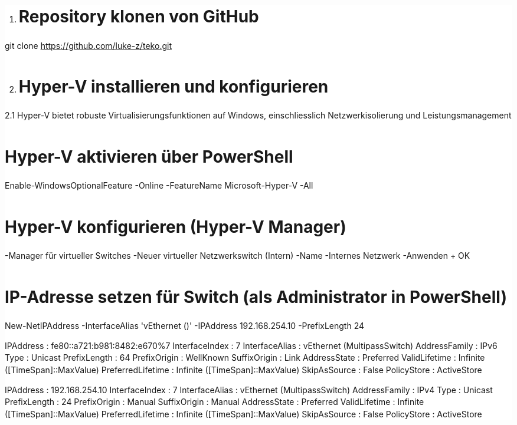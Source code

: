 1. # Repository klonen von GitHub
git clone https://github.com/luke-z/teko.git

2. # Hyper-V installieren und konfigurieren
2.1  Hyper-V bietet robuste Virtualisierungsfunktionen auf Windows, einschliesslich Netzwerkisolierung und Leistungsmanagement

# Hyper-V aktivieren über PowerShell
Enable-WindowsOptionalFeature -Online -FeatureName Microsoft-Hyper-V -All

# Hyper-V konfigurieren (Hyper-V Manager)
-Manager für virtueller Switches
-Neuer virtueller Netzwerkswitch (Intern)
-Name <MultipassSwitch>
-Internes Netzwerk
-Anwenden + OK

# IP-Adresse setzen für Switch (als Administrator in PowerShell)
New-NetIPAddress -InterfaceAlias 'vEthernet (<MultipassSwitch>)' -IPAddress 192.168.254.10 -PrefixLength 24

IPAddress         : fe80::a721:b981:8482:e670%7
InterfaceIndex    : 7
InterfaceAlias    : vEthernet (MultipassSwitch)
AddressFamily     : IPv6
Type              : Unicast
PrefixLength      : 64
PrefixOrigin      : WellKnown
SuffixOrigin      : Link
AddressState      : Preferred
ValidLifetime     : Infinite ([TimeSpan]::MaxValue)
PreferredLifetime : Infinite ([TimeSpan]::MaxValue)
SkipAsSource      : False
PolicyStore       : ActiveStore

IPAddress         : 192.168.254.10
InterfaceIndex    : 7
InterfaceAlias    : vEthernet (MultipassSwitch)
AddressFamily     : IPv4
Type              : Unicast
PrefixLength      : 24
PrefixOrigin      : Manual
SuffixOrigin      : Manual
AddressState      : Preferred
ValidLifetime     : Infinite ([TimeSpan]::MaxValue)
PreferredLifetime : Infinite ([TimeSpan]::MaxValue)
SkipAsSource      : False
PolicyStore       : ActiveStore
